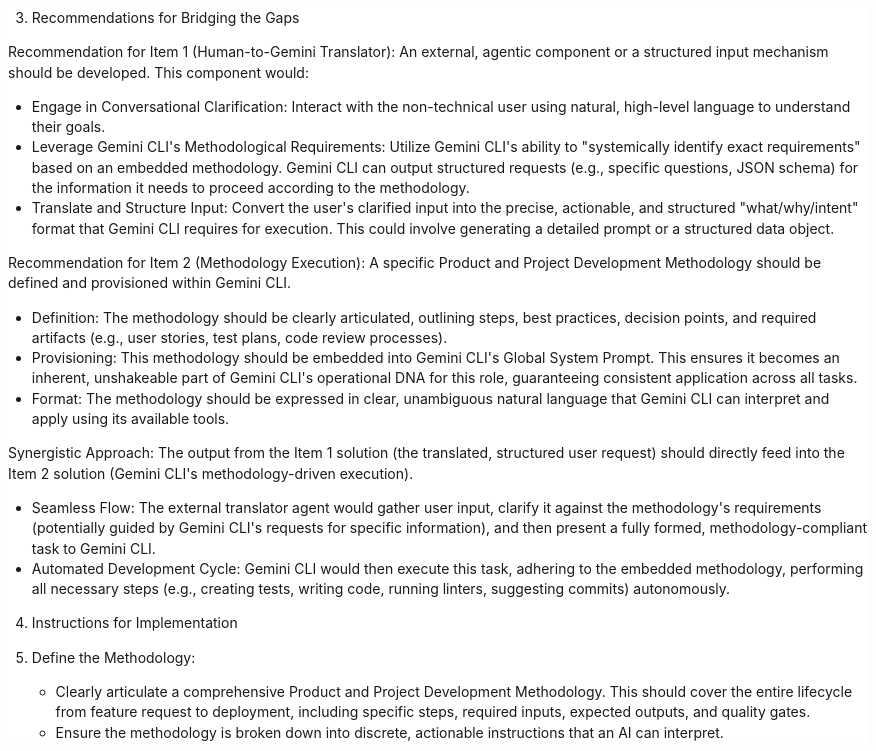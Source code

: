   3. Recommendations for Bridging the Gaps

  Recommendation for Item 1 (Human-to-Gemini Translator):
  An external, agentic component or a structured input mechanism should be developed. This component would:
   * Engage in Conversational Clarification: Interact with the non-technical user using natural, high-level language to
     understand their goals.
   * Leverage Gemini CLI's Methodological Requirements: Utilize Gemini CLI's ability to "systemically identify exact
     requirements" based on an embedded methodology. Gemini CLI can output structured requests (e.g., specific questions, JSON
     schema) for the information it needs to proceed according to the methodology.
   * Translate and Structure Input: Convert the user's clarified input into the precise, actionable, and structured
     "what/why/intent" format that Gemini CLI requires for execution. This could involve generating a detailed prompt or a
     structured data object.

  Recommendation for Item 2 (Methodology Execution):
  A specific Product and Project Development Methodology should be defined and provisioned within Gemini CLI.
   * Definition: The methodology should be clearly articulated, outlining steps, best practices, decision points, and required
     artifacts (e.g., user stories, test plans, code review processes).
   * Provisioning: This methodology should be embedded into Gemini CLI's Global System Prompt. This ensures it becomes an
     inherent, unshakeable part of Gemini CLI's operational DNA for this role, guaranteeing consistent application across all
     tasks.
   * Format: The methodology should be expressed in clear, unambiguous natural language that Gemini CLI can interpret and apply
     using its available tools.

  Synergistic Approach:
  The output from the Item 1 solution (the translated, structured user request) should directly feed into the Item 2 solution
   (Gemini CLI's methodology-driven execution).
   * Seamless Flow: The external translator agent would gather user input, clarify it against the methodology's requirements
     (potentially guided by Gemini CLI's requests for specific information), and then present a fully formed,
     methodology-compliant task to Gemini CLI.
   * Automated Development Cycle: Gemini CLI would then execute this task, adhering to the embedded methodology, performing
     all necessary steps (e.g., creating tests, writing code, running linters, suggesting commits) autonomously.

  4. Instructions for Implementation

   1. Define the Methodology:
       * Clearly articulate a comprehensive Product and Project Development Methodology. This should cover the entire
         lifecycle from feature request to deployment, including specific steps, required inputs, expected outputs, and
         quality gates.
       * Ensure the methodology is broken down into discrete, actionable instructions that an AI can interpret.
